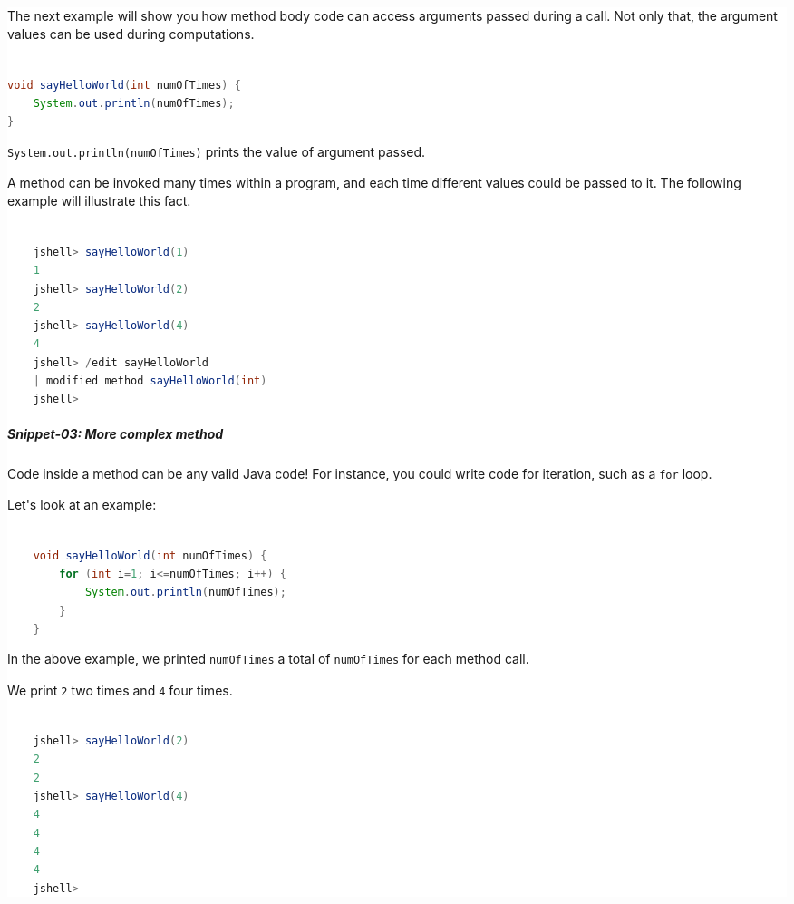 The next example will show you how method body code can access arguments passed during a call. Not only that, the argument values can be used during computations.

```java

void sayHelloWorld(int numOfTimes) {
	System.out.println(numOfTimes);
}

```

`System.out.println(numOfTimes)` prints the value of argument passed.

A method can be invoked many times within a program, and each time different values could be passed to it. The following example will illustrate this fact.

```java

	jshell> sayHelloWorld(1)
	1
	jshell> sayHelloWorld(2)
	2
	jshell> sayHelloWorld(4)
	4
	jshell> /edit sayHelloWorld
	| modified method sayHelloWorld(int)
	jshell>

```

##### Snippet-03: More complex method

Code inside a method can be any valid Java code! For instance, you could write code for iteration, such as a ```for``` loop.

Let's look at an example:

```java

	void sayHelloWorld(int numOfTimes) {
		for (int i=1; i<=numOfTimes; i++) {
			System.out.println(numOfTimes);
		}
	}

```

In the above example, we printed ```numOfTimes``` a total of ```numOfTimes``` for each method call. 
 
We print ```2``` two times and ```4``` four times.

```java

	jshell> sayHelloWorld(2)
	2
	2
	jshell> sayHelloWorld(4)
	4
	4
	4
	4
	jshell>

```
